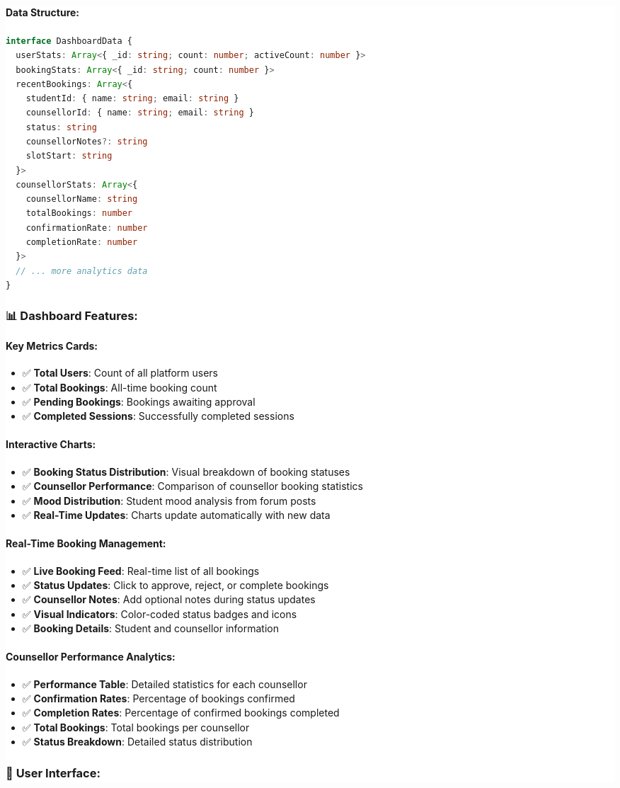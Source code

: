 #### **Data Structure:**
```typescript
interface DashboardData {
  userStats: Array<{ _id: string; count: number; activeCount: number }>
  bookingStats: Array<{ _id: string; count: number }>
  recentBookings: Array<{
    studentId: { name: string; email: string }
    counsellorId: { name: string; email: string }
    status: string
    counsellorNotes?: string
    slotStart: string
  }>
  counsellorStats: Array<{
    counsellorName: string
    totalBookings: number
    confirmationRate: number
    completionRate: number
  }>
  // ... more analytics data
}
```

### 📊 **Dashboard Features:**

#### **Key Metrics Cards:**
- ✅ **Total Users**: Count of all platform users
- ✅ **Total Bookings**: All-time booking count
- ✅ **Pending Bookings**: Bookings awaiting approval
- ✅ **Completed Sessions**: Successfully completed sessions

#### **Interactive Charts:**
- ✅ **Booking Status Distribution**: Visual breakdown of booking statuses
- ✅ **Counsellor Performance**: Comparison of counsellor booking statistics
- ✅ **Mood Distribution**: Student mood analysis from forum posts
- ✅ **Real-Time Updates**: Charts update automatically with new data

#### **Real-Time Booking Management:**
- ✅ **Live Booking Feed**: Real-time list of all bookings
- ✅ **Status Updates**: Click to approve, reject, or complete bookings
- ✅ **Counsellor Notes**: Add optional notes during status updates
- ✅ **Visual Indicators**: Color-coded status badges and icons
- ✅ **Booking Details**: Student and counsellor information

#### **Counsellor Performance Analytics:**
- ✅ **Performance Table**: Detailed statistics for each counsellor
- ✅ **Confirmation Rates**: Percentage of bookings confirmed
- ✅ **Completion Rates**: Percentage of confirmed bookings completed
- ✅ **Total Bookings**: Total bookings per counsellor
- ✅ **Status Breakdown**: Detailed status distribution

### 🎨 **User Interface:**
